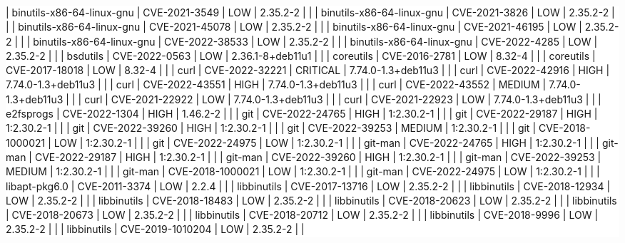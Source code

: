 | binutils-x86-64-linux-gnu         |    CVE-2021-3549   |   LOW  |  2.35.2-2 |  |
| binutils-x86-64-linux-gnu         |    CVE-2021-3826   |   LOW  |  2.35.2-2 |  |
| binutils-x86-64-linux-gnu         |    CVE-2021-45078   |   LOW  |  2.35.2-2 |  |
| binutils-x86-64-linux-gnu         |    CVE-2021-46195   |   LOW  |  2.35.2-2 |  |
| binutils-x86-64-linux-gnu         |    CVE-2022-38533   |   LOW  |  2.35.2-2 |  |
| binutils-x86-64-linux-gnu         |    CVE-2022-4285   |   LOW  |  2.35.2-2 |  |
| bsdutils         |    CVE-2022-0563   |   LOW  |  2.36.1-8+deb11u1 |  |
| coreutils         |    CVE-2016-2781   |   LOW  |  8.32-4 |  |
| coreutils         |    CVE-2017-18018   |   LOW  |  8.32-4 |  |
| curl         |    CVE-2022-32221   |   CRITICAL  |  7.74.0-1.3+deb11u3 |  |
| curl         |    CVE-2022-42916   |   HIGH  |  7.74.0-1.3+deb11u3 |  |
| curl         |    CVE-2022-43551   |   HIGH  |  7.74.0-1.3+deb11u3 |  |
| curl         |    CVE-2022-43552   |   MEDIUM  |  7.74.0-1.3+deb11u3 |  |
| curl         |    CVE-2021-22922   |   LOW  |  7.74.0-1.3+deb11u3 |  |
| curl         |    CVE-2021-22923   |   LOW  |  7.74.0-1.3+deb11u3 |  |
| e2fsprogs         |    CVE-2022-1304   |   HIGH  |  1.46.2-2 |  |
| git         |    CVE-2022-24765   |   HIGH  |  1:2.30.2-1 |  |
| git         |    CVE-2022-29187   |   HIGH  |  1:2.30.2-1 |  |
| git         |    CVE-2022-39260   |   HIGH  |  1:2.30.2-1 |  |
| git         |    CVE-2022-39253   |   MEDIUM  |  1:2.30.2-1 |  |
| git         |    CVE-2018-1000021   |   LOW  |  1:2.30.2-1 |  |
| git         |    CVE-2022-24975   |   LOW  |  1:2.30.2-1 |  |
| git-man         |    CVE-2022-24765   |   HIGH  |  1:2.30.2-1 |  |
| git-man         |    CVE-2022-29187   |   HIGH  |  1:2.30.2-1 |  |
| git-man         |    CVE-2022-39260   |   HIGH  |  1:2.30.2-1 |  |
| git-man         |    CVE-2022-39253   |   MEDIUM  |  1:2.30.2-1 |  |
| git-man         |    CVE-2018-1000021   |   LOW  |  1:2.30.2-1 |  |
| git-man         |    CVE-2022-24975   |   LOW  |  1:2.30.2-1 |  |
| libapt-pkg6.0         |    CVE-2011-3374   |   LOW  |  2.2.4 |  |
| libbinutils         |    CVE-2017-13716   |   LOW  |  2.35.2-2 |  |
| libbinutils         |    CVE-2018-12934   |   LOW  |  2.35.2-2 |  |
| libbinutils         |    CVE-2018-18483   |   LOW  |  2.35.2-2 |  |
| libbinutils         |    CVE-2018-20623   |   LOW  |  2.35.2-2 |  |
| libbinutils         |    CVE-2018-20673   |   LOW  |  2.35.2-2 |  |
| libbinutils         |    CVE-2018-20712   |   LOW  |  2.35.2-2 |  |
| libbinutils         |    CVE-2018-9996   |   LOW  |  2.35.2-2 |  |
| libbinutils         |    CVE-2019-1010204   |   LOW  |  2.35.2-2 |  |